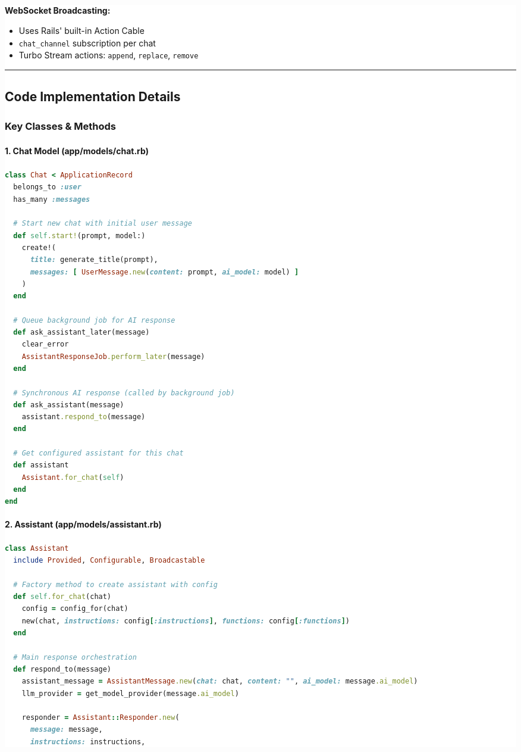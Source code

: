 **WebSocket Broadcasting:**
- Uses Rails' built-in Action Cable
- `chat_channel` subscription per chat
- Turbo Stream actions: `append`, `replace`, `remove`

---

## Code Implementation Details

### Key Classes & Methods

#### 1. Chat Model (app/models/chat.rb)

```ruby
class Chat < ApplicationRecord
  belongs_to :user
  has_many :messages

  # Start new chat with initial user message
  def self.start!(prompt, model:)
    create!(
      title: generate_title(prompt),
      messages: [ UserMessage.new(content: prompt, ai_model: model) ]
    )
  end

  # Queue background job for AI response
  def ask_assistant_later(message)
    clear_error
    AssistantResponseJob.perform_later(message)
  end

  # Synchronous AI response (called by background job)
  def ask_assistant(message)
    assistant.respond_to(message)
  end

  # Get configured assistant for this chat
  def assistant
    Assistant.for_chat(self)
  end
end
```

#### 2. Assistant (app/models/assistant.rb)

```ruby
class Assistant
  include Provided, Configurable, Broadcastable

  # Factory method to create assistant with config
  def self.for_chat(chat)
    config = config_for(chat)
    new(chat, instructions: config[:instructions], functions: config[:functions])
  end

  # Main response orchestration
  def respond_to(message)
    assistant_message = AssistantMessage.new(chat: chat, content: "", ai_model: message.ai_model)
    llm_provider = get_model_provider(message.ai_model)

    responder = Assistant::Responder.new(
      message: message,
      instructions: instructions,
```
